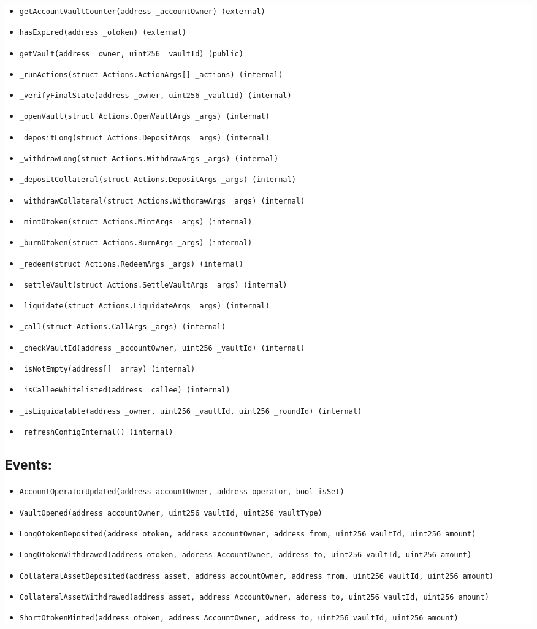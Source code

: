 - `getAccountVaultCounter(address _accountOwner) (external)`

- `hasExpired(address _otoken) (external)`

- `getVault(address _owner, uint256 _vaultId) (public)`

- `_runActions(struct Actions.ActionArgs[] _actions) (internal)`

- `_verifyFinalState(address _owner, uint256 _vaultId) (internal)`

- `_openVault(struct Actions.OpenVaultArgs _args) (internal)`

- `_depositLong(struct Actions.DepositArgs _args) (internal)`

- `_withdrawLong(struct Actions.WithdrawArgs _args) (internal)`

- `_depositCollateral(struct Actions.DepositArgs _args) (internal)`

- `_withdrawCollateral(struct Actions.WithdrawArgs _args) (internal)`

- `_mintOtoken(struct Actions.MintArgs _args) (internal)`

- `_burnOtoken(struct Actions.BurnArgs _args) (internal)`

- `_redeem(struct Actions.RedeemArgs _args) (internal)`

- `_settleVault(struct Actions.SettleVaultArgs _args) (internal)`

- `_liquidate(struct Actions.LiquidateArgs _args) (internal)`

- `_call(struct Actions.CallArgs _args) (internal)`

- `_checkVaultId(address _accountOwner, uint256 _vaultId) (internal)`

- `_isNotEmpty(address[] _array) (internal)`

- `_isCalleeWhitelisted(address _callee) (internal)`

- `_isLiquidatable(address _owner, uint256 _vaultId, uint256 _roundId) (internal)`

- `_refreshConfigInternal() (internal)`

## Events:

- `AccountOperatorUpdated(address accountOwner, address operator, bool isSet)`

- `VaultOpened(address accountOwner, uint256 vaultId, uint256 vaultType)`

- `LongOtokenDeposited(address otoken, address accountOwner, address from, uint256 vaultId, uint256 amount)`

- `LongOtokenWithdrawed(address otoken, address AccountOwner, address to, uint256 vaultId, uint256 amount)`

- `CollateralAssetDeposited(address asset, address accountOwner, address from, uint256 vaultId, uint256 amount)`

- `CollateralAssetWithdrawed(address asset, address AccountOwner, address to, uint256 vaultId, uint256 amount)`

- `ShortOtokenMinted(address otoken, address AccountOwner, address to, uint256 vaultId, uint256 amount)`
